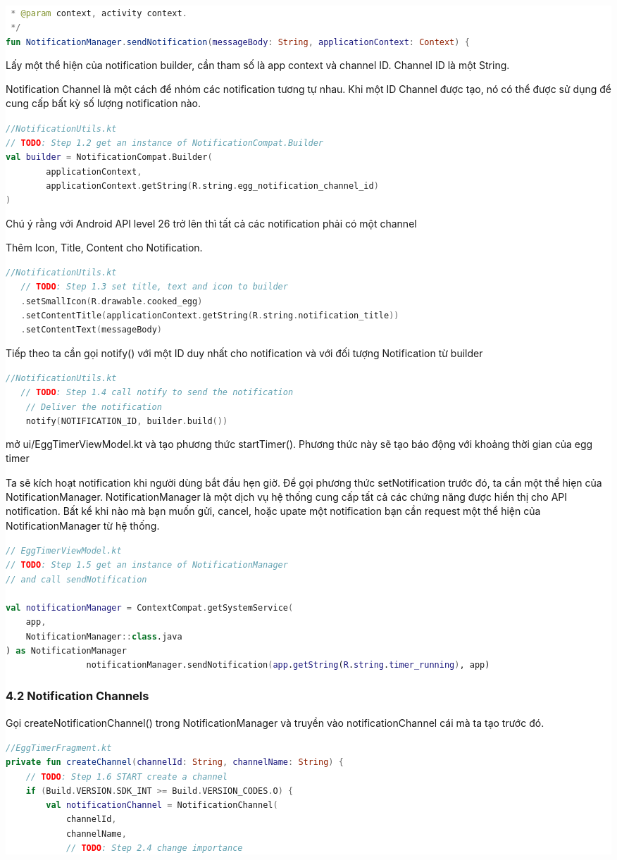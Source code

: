 ```Kotlin
 * @param context, activity context.
 */
fun NotificationManager.sendNotification(messageBody: String, applicationContext: Context) {
```
Lấy một thể hiện của notification builder, cần tham số là app context và channel ID. Channel ID là một String. 

Notification Channel là một cách để nhóm các notification tương tự nhau. Khi một ID Channel được tạo, nó có thể được sử dụng để cung cấp bất kỳ số lượng notification nào.
```Kotlin
//NotificationUtils.kt
// TODO: Step 1.2 get an instance of NotificationCompat.Builder
val builder = NotificationCompat.Builder(
        applicationContext,
        applicationContext.getString(R.string.egg_notification_channel_id)
)
```
Chú ý rằng với Android API level 26 trở lên thì tất cả các notification phải có một channel

Thêm Icon, Title, Content cho Notification.
```Kotlin
//NotificationUtils.kt
   // TODO: Step 1.3 set title, text and icon to builder
   .setSmallIcon(R.drawable.cooked_egg)
   .setContentTitle(applicationContext.getString(R.string.notification_title))
   .setContentText(messageBody)
```
Tiếp theo ta cần gọi notify() với một ID duy nhất cho notification và với đối tượng Notification từ builder
```Kotlin
//NotificationUtils.kt
   // TODO: Step 1.4 call notify to send the notification
    // Deliver the notification
    notify(NOTIFICATION_ID, builder.build())
```
mở ui/EggTimerViewModel.kt và tạo phương thức startTimer(). Phương thức này sẽ tạo báo động với khoảng thời gian của egg timer

Ta sẽ kích hoạt notification khi người dùng bắt đầu hẹn giờ. Để gọi phương thức setNotification trước đó, ta cần một thể hiẹn của NotificationManager. NotificationManager là một dịch vụ hệ thống cung cấp tất cả các chứng năng được hiển thị cho API notification. Bất kể khi nào mà bạn muốn gửi, cancel, hoặc upate một notification bạn cần request một thể hiện của NotificationManager từ hệ thống. 
```Kotlin
// EggTimerViewModel.kt
// TODO: Step 1.5 get an instance of NotificationManager 
// and call sendNotification

val notificationManager = ContextCompat.getSystemService(
    app, 
    NotificationManager::class.java
) as NotificationManager
                notificationManager.sendNotification(app.getString(R.string.timer_running), app)
```
### 4.2 Notification Channels
Gọi createNotificationChannel() trong NotificationManager và truyền vào notificationChannel cái mà ta tạo trước đó.
```Kotlin
//EggTimerFragment.kt
private fun createChannel(channelId: String, channelName: String) {
    // TODO: Step 1.6 START create a channel
    if (Build.VERSION.SDK_INT >= Build.VERSION_CODES.O) {
        val notificationChannel = NotificationChannel(
            channelId,
            channelName,
            // TODO: Step 2.4 change importance
```